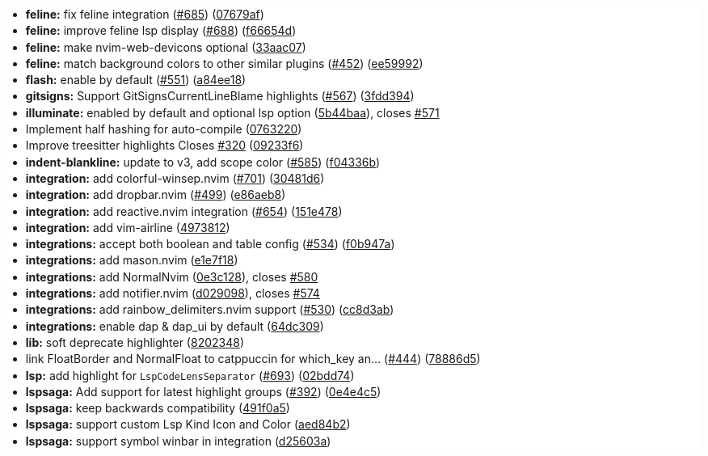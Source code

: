 * **feline:** fix feline integration ([#685](https://github.com/mehalter/nvim-1/issues/685)) ([07679af](https://github.com/mehalter/nvim-1/commit/07679af1af4f446655682ee2557b5840ac551504))
* **feline:** improve feline lsp display ([#688](https://github.com/mehalter/nvim-1/issues/688)) ([f66654d](https://github.com/mehalter/nvim-1/commit/f66654d5d5190865333e8e46474c1593302c558e))
* **feline:** make nvim-web-devicons optional ([33aac07](https://github.com/mehalter/nvim-1/commit/33aac072c713e2e5a87aecf02247441507ecc652))
* **feline:** match background colors to other similar plugins ([#452](https://github.com/mehalter/nvim-1/issues/452)) ([ee59992](https://github.com/mehalter/nvim-1/commit/ee59992d4f35212db27dee0fe3d7cd592858e33c))
* **flash:** enable by default ([#551](https://github.com/mehalter/nvim-1/issues/551)) ([a84ee18](https://github.com/mehalter/nvim-1/commit/a84ee1848bfac4601771805396552bdbaa0a0e91))
* **gitsigns:** Support GitSignsCurrentLineBlame highlights ([#567](https://github.com/mehalter/nvim-1/issues/567)) ([3fdd394](https://github.com/mehalter/nvim-1/commit/3fdd3942567503d23b65ccc21e7d7757334defd5))
* **illuminate:** enabled by default and optional lsp option ([5b44baa](https://github.com/mehalter/nvim-1/commit/5b44baa4aff0ff45c042620ee960d283a79807a1)), closes [#571](https://github.com/mehalter/nvim-1/issues/571)
* Implement half hashing for auto-compile ([0763220](https://github.com/mehalter/nvim-1/commit/076322065c2af3571f68a1be0844ec3f4cb1445c))
* Improve treesitter highlights Closes [#320](https://github.com/mehalter/nvim-1/issues/320) ([09233f6](https://github.com/mehalter/nvim-1/commit/09233f6f6d411ca7ad04a861235bc7847c31dee4))
* **indent-blankline:** update to v3, add scope color ([#585](https://github.com/mehalter/nvim-1/issues/585)) ([f04336b](https://github.com/mehalter/nvim-1/commit/f04336ba4a2400ee2c5250068b39541652c0962f))
* **integration:** add colorful-winsep.nvim ([#701](https://github.com/mehalter/nvim-1/issues/701)) ([30481d6](https://github.com/mehalter/nvim-1/commit/30481d659b6524e6bcae0756201d737e5bc1f209))
* **integration:** add dropbar.nvim ([#499](https://github.com/mehalter/nvim-1/issues/499)) ([e86aeb8](https://github.com/mehalter/nvim-1/commit/e86aeb8ca0f03e97192074fba9dc6c836f953a83))
* **integration:** add reactive.nvim integration ([#654](https://github.com/mehalter/nvim-1/issues/654)) ([151e478](https://github.com/mehalter/nvim-1/commit/151e478edf8108cfd451a3cbd44d0a20503e7b42))
* **integration:** add vim-airline ([4973812](https://github.com/mehalter/nvim-1/commit/4973812ec68b1a1eb45b26584d74f63f6fc1aaba))
* **integrations:** accept both boolean and table config ([#534](https://github.com/mehalter/nvim-1/issues/534)) ([f0b947a](https://github.com/mehalter/nvim-1/commit/f0b947ab8cfdb9ca7ba6230b30bbc1ed48dd30a1))
* **integrations:** add mason.nvim ([e1e7f18](https://github.com/mehalter/nvim-1/commit/e1e7f18d6ca4fd0b3cd94b90f296c4dc7d811ead))
* **integrations:** add NormalNvim ([0e3c128](https://github.com/mehalter/nvim-1/commit/0e3c128eea8a7de692778d52b8429817df5c9040)), closes [#580](https://github.com/mehalter/nvim-1/issues/580)
* **integrations:** add notifier.nvim ([d029098](https://github.com/mehalter/nvim-1/commit/d029098e124f6201a07298c0c1c499ed8d5aef76)), closes [#574](https://github.com/mehalter/nvim-1/issues/574)
* **integrations:** add rainbow_delimiters.nvim support ([#530](https://github.com/mehalter/nvim-1/issues/530)) ([cc8d3ab](https://github.com/mehalter/nvim-1/commit/cc8d3abc944d78cb6bf2a4cc88871ab383c4da62))
* **integrations:** enable dap & dap_ui by default ([64dc309](https://github.com/mehalter/nvim-1/commit/64dc309bc157779691be38bbfc5123584e0a4a85))
* **lib:** soft deprecate highlighter ([8202348](https://github.com/mehalter/nvim-1/commit/82023485fec1703d6f700a4b2a92fd431d4882f4))
* link FloatBorder and NormalFloat to catppuccin for which_key an… ([#444](https://github.com/mehalter/nvim-1/issues/444)) ([78886d5](https://github.com/mehalter/nvim-1/commit/78886d589f1afbec8c43ed017f0435e8c12dddc0))
* **lsp:** add highlight for `LspCodeLensSeparator` ([#693](https://github.com/mehalter/nvim-1/issues/693)) ([02bdd74](https://github.com/mehalter/nvim-1/commit/02bdd749931a5d739063562e57531c118e081882))
* **lspsaga:** Add support for latest highlight groups ([#392](https://github.com/mehalter/nvim-1/issues/392)) ([0e4e4c5](https://github.com/mehalter/nvim-1/commit/0e4e4c53b5b4098fd150fc44ebd8e38c5866919f))
* **lspsaga:** keep backwards compatibility ([491f0a5](https://github.com/mehalter/nvim-1/commit/491f0a58ba8901258f84de94d848811a6eaf5b98))
* **lspsaga:** support custom Lsp Kind Icon and Color ([aed84b2](https://github.com/mehalter/nvim-1/commit/aed84b2e2f1e3605e368d11d2733b04ac403ab25))
* **lspsaga:** support symbol winbar in integration ([d25603a](https://github.com/mehalter/nvim-1/commit/d25603ace6c92f720ce493c77453a32e92f4d731))